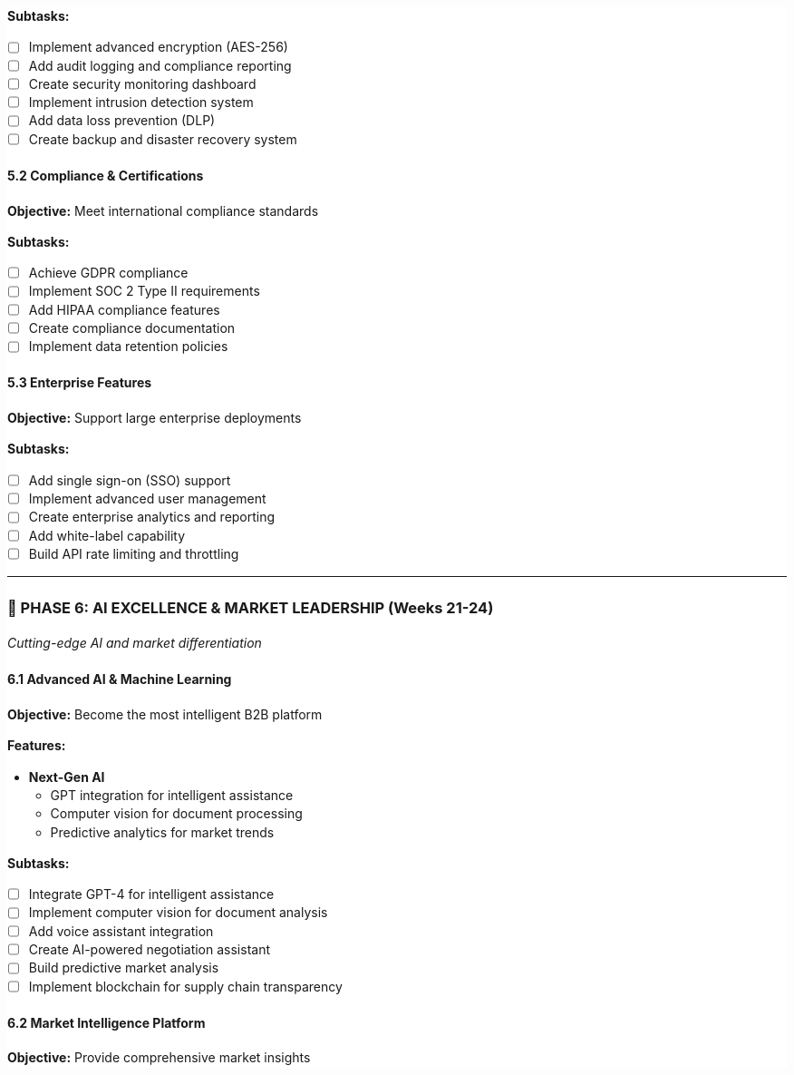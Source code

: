 **Subtasks:**
- [ ] Implement advanced encryption (AES-256)
- [ ] Add audit logging and compliance reporting
- [ ] Create security monitoring dashboard
- [ ] Implement intrusion detection system
- [ ] Add data loss prevention (DLP)
- [ ] Create backup and disaster recovery system

#### 5.2 Compliance & Certifications
**Objective:** Meet international compliance standards

**Subtasks:**
- [ ] Achieve GDPR compliance
- [ ] Implement SOC 2 Type II requirements
- [ ] Add HIPAA compliance features
- [ ] Create compliance documentation
- [ ] Implement data retention policies

#### 5.3 Enterprise Features
**Objective:** Support large enterprise deployments

**Subtasks:**
- [ ] Add single sign-on (SSO) support
- [ ] Implement advanced user management
- [ ] Create enterprise analytics and reporting
- [ ] Add white-label capability
- [ ] Build API rate limiting and throttling

---

### 🚀 PHASE 6: AI EXCELLENCE & MARKET LEADERSHIP (Weeks 21-24)
*Cutting-edge AI and market differentiation*

#### 6.1 Advanced AI & Machine Learning
**Objective:** Become the most intelligent B2B platform

**Features:**
- **Next-Gen AI**
  - GPT integration for intelligent assistance
  - Computer vision for document processing
  - Predictive analytics for market trends

**Subtasks:**
- [ ] Integrate GPT-4 for intelligent assistance
- [ ] Implement computer vision for document analysis
- [ ] Add voice assistant integration
- [ ] Create AI-powered negotiation assistant
- [ ] Build predictive market analysis
- [ ] Implement blockchain for supply chain transparency

#### 6.2 Market Intelligence Platform
**Objective:** Provide comprehensive market insights
